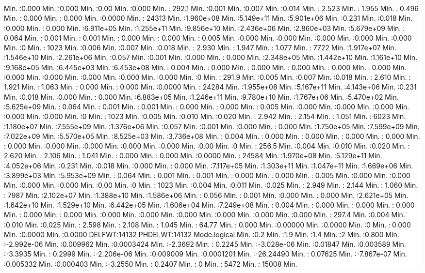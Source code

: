 Min.   :0.000               Min.   :0.000               Min.   :0.00                Min.   :0.000               Min.   :  292.1        Min.   :0.001           Min.   :0.007           Min.   :0.014           Min.   : 2.523            Min.   : 1.955            Min.   : 0.496            Min.   :  0.000             Min.   :  0.000           Min.   :0.0000       Min.   :    24313   Min.   :1.960e+08   Min.   :5.149e+11   Min.   :5.901e+06   Min.   :0.231           Min.   :0.018           Min.   :0.000           Min.   :  0.000         Min.   :6.911e+05   Min.   :1.255e+11   Min.   :9.856e+10   Min.   :2.436e+06   Min.   :2.860e+03   Min.   :5.679e+09   Min.   :  0.064         Min.   :  0.001         Min.   :    0.001       Min.   :  0.000         Min.   :  0.000         Min.   :  0.005         Min.   :0.000             Min.   :0.000             Min.   :0.000             Min.   :0.000             Min.   :0.000             Min.   :0                 Min.   : 1023        Min.   :0.006         Min.   :0.007         Min.   :0.018         Min.   : 2.930          Min.   : 1.947          Min.   : 1.077          Min.   :    7722     Min.   :1.917e+07    Min.   :1.546e+10    Min.   :2.261e+06    Min.   :0.057             Min.   :0.001             Min.   :0.000             Min.   :  0.000           Min.   :2.348e+05    Min.   :1.442e+10    Min.   :1.161e+10    Min.   :9.168e+05    Min.   :6.445e+03    Min.   :6.453e+08    Min.   : 0.004            Min.   :  0.000           Min.   :   0.000          Min.   :  0.000           Min.   :  0.000           Min.   :  0.000           Min.   :0.000               Min.   :0.000               Min.   :0.000               Min.   :0.000               Min.   :0.000               Min.   :0                   Min.   :  291.9        Min.   :0.005           Min.   :0.007           Min.   :0.018           Min.   : 2.610            Min.   : 1.921            Min.   : 1.063            Min.   :  0.000             Min.   :  0.000           Min.   :0.0000       Min.   :   24284   Min.   :1.955e+08   Min.   :5.167e+11   Min.   :4.143e+06   Min.   :0.231           Min.   :0.018           Min.   :0.000           Min.   : 0.000          Min.   :6.883e+05   Min.   :1.246e+11   Min.   :9.780e+10   Min.   :1.767e+06   Min.   :5.470e+02   Min.   :5.625e+09   Min.   : 0.064          Min.   : 0.001          Min.   :  0.001         Min.   : 0.000          Min.   : 0.000          Min.   : 0.005          Min.   :0.000             Min.   :0.000             Min.   :0.000             Min.   :0.000             Min.   :0.000             Min.   :0                 Min.   : 1023        Min.   :0.005         Min.   :0.010         Min.   :0.020         Min.   : 2.942          Min.   : 2.154          Min.   : 1.051          Min.   :    6023     Min.   :1.180e+07    Min.   :7.555e+09    Min.   :1.376e+06    Min.   :0.057             Min.   :0.001             Min.   :0.000             Min.   : 0.000            Min.   :1.750e+05    Min.   :7.599e+09    Min.   :7.022e+09    Min.   :5.570e+05    Min.   :8.525e+03    Min.   :3.736e+08    Min.   : 0.004            Min.   :  0.000           Min.   :   0.000          Min.   : 0.000            Min.   : 0.000            Min.   :  0.000           Min.   :0.000               Min.   :0.000               Min.   :0.000               Min.   :0.000               Min.   :0.00                Min.   :0                   Min.   :  256.5        Min.   :0.004           Min.   :0.010           Min.   :0.020           Min.   : 2.620            Min.   : 2.106            Min.   : 1.041            Min.   :  0.000             Min.   :  0.000           Min.   :0.0000       Min.   :   24584   Min.   :1.970e+08   Min.   :5.129e+11   Min.   :4.052e+06   Min.   :0.231           Min.   :0.018           Min.   :0.000           Min.   : 0.000          Min.   :7.117e+05   Min.   :1.303e+11   Min.   :1.047e+11   Min.   :1.669e+06   Min.   :3.899e+03   Min.   :5.953e+09   Min.   : 0.064          Min.   :  0.001         Min.   :   0.001        Min.   : 0.000          Min.   : 0.000          Min.   :  0.005         Min.   :0.000             Min.   :0.000             Min.   :0.000             Min.   :0.000             Min.   :0.00              Min.   :0                 Min.   : 1023        Min.   :0.004         Min.   :0.011         Min.   :0.025         Min.   : 2.949          Min.   : 2.144          Min.   : 1.060          Min.   :    7987     Min.   :2.102e+07    Min.   :1.388e+10    Min.   :1.586e+06    Min.   : 0.056            Min.   : 0.001            Min.   :0.000             Min.   :  0.000           Min.   :2.621e+05    Min.   :1.642e+10    Min.   :1.529e+10    Min.   :6.442e+05    Min.   :1.606e+04    Min.   :7.249e+08    Min.   :  0.004           Min.   :   0.000          Min.   :    0.000         Min.   : 0.000            Min.   : 0.000            Min.   :  0.000           Min.   :0.000               Min.   :0.000               Min.   :0.000               Min.   :0.000               Min.   :0.000               Min.   :0.000               Min.   :  297.4        Min.   :0.004           Min.   :0.010           Min.   :0.025           Min.   : 2.598            Min.   : 2.108            Min.   : 1.045            Min.   :   64.77   Min.   :  0.000   Min.   :0.00000   Min.   :0.0000   Min.   :0     Min.   : 0.000   Min.   :0.0000   Min.   :0.0000   DELFWT:14132   PHDELWT:14132   Mode:logical   Min.   :0.2    Min.   :1.9      Min.   :1.4              Min.   :2              Min.   :0.800   Min.   :-2.992e-06   Min.   :0.009962   Min.   :0.0003424    Min.   :-2.3692   Min.   : 0.2245   Min.   :-3.028e-06   Min.   :0.01847   Min.   :0.003589   Min.   :-3.3935   Min.   : 0.2999   Min.   :-2.206e-06   Min.   :0.009009   Min.   :0.0001201   Min.   :-26.24490   Min.   : 0.07625   Min.   :-7.867e-07   Min.   :0.005332   Min.   :0.000403   Min.   :-3.2550   Min.   : 0.2407   Min.   :       0     Min.   :    5472   Min.   :   15008     Min.
